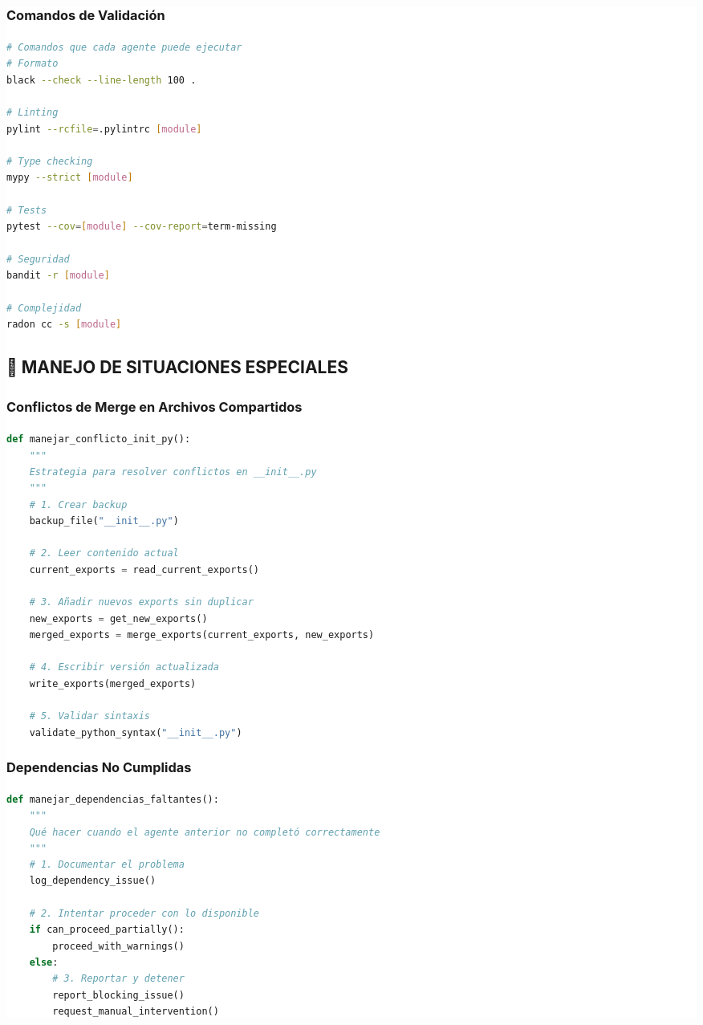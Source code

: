 ### Comandos de Validación
```bash
# Comandos que cada agente puede ejecutar
# Formato
black --check --line-length 100 .

# Linting
pylint --rcfile=.pylintrc [module]

# Type checking  
mypy --strict [module]

# Tests
pytest --cov=[module] --cov-report=term-missing

# Seguridad
bandit -r [module]

# Complejidad
radon cc -s [module]
```

## 🚨 MANEJO DE SITUACIONES ESPECIALES

### Conflictos de Merge en Archivos Compartidos
```python
def manejar_conflicto_init_py():
    """
    Estrategia para resolver conflictos en __init__.py
    """
    # 1. Crear backup
    backup_file("__init__.py")
    
    # 2. Leer contenido actual
    current_exports = read_current_exports()
    
    # 3. Añadir nuevos exports sin duplicar
    new_exports = get_new_exports()
    merged_exports = merge_exports(current_exports, new_exports)
    
    # 4. Escribir versión actualizada
    write_exports(merged_exports)
    
    # 5. Validar sintaxis
    validate_python_syntax("__init__.py")
```

### Dependencias No Cumplidas
```python
def manejar_dependencias_faltantes():
    """
    Qué hacer cuando el agente anterior no completó correctamente
    """
    # 1. Documentar el problema
    log_dependency_issue()
    
    # 2. Intentar proceder con lo disponible
    if can_proceed_partially():
        proceed_with_warnings()
    else:
        # 3. Reportar y detener
        report_blocking_issue()
        request_manual_intervention()
```